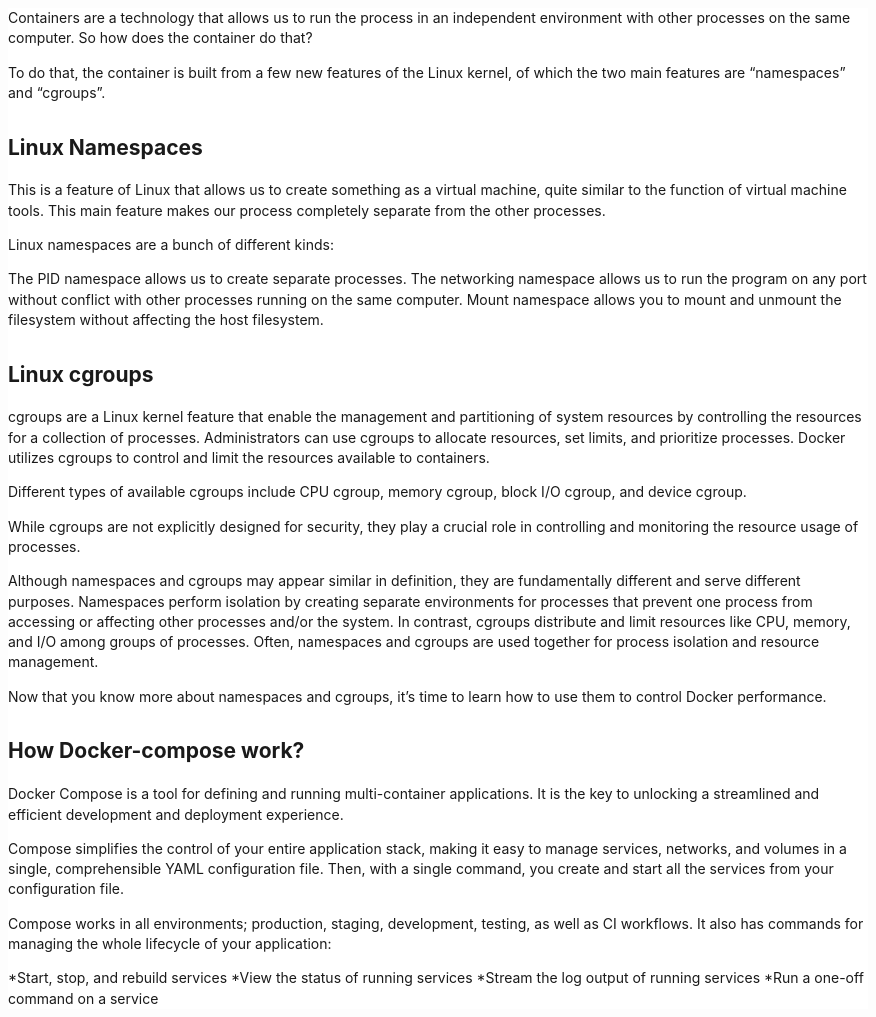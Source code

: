 Containers are a technology that allows us to run the process in an independent environment with other processes on the same computer. So how does the container do that?

To do that, the container is built from a few new features of the Linux kernel, of which the two main features are “namespaces” and “cgroups”.

## Linux Namespaces
This is a feature of Linux that allows us to create something as a virtual machine, quite similar to the function of virtual machine tools. This main feature makes our process completely separate from the other processes.

Linux namespaces are a bunch of different kinds:

The PID namespace allows us to create separate processes.
The networking namespace allows us to run the program on any port without conflict with other processes running on the same computer.
Mount namespace allows you to mount and unmount the filesystem without affecting the host filesystem.

## Linux cgroups 

cgroups are a Linux kernel feature that enable the management and partitioning of system resources by controlling the resources for a collection of processes. Administrators can use cgroups to allocate resources, set limits, and prioritize processes. Docker utilizes cgroups to control and limit the resources available to containers.

Different types of available cgroups include CPU cgroup, memory cgroup, block I/O cgroup, and device cgroup.

While cgroups are not explicitly designed for security, they play a crucial role in controlling and monitoring the resource usage of processes.

Although namespaces and cgroups may appear similar in definition, they are fundamentally different and serve different purposes. Namespaces perform isolation by creating separate environments for processes that prevent one process from accessing or affecting other processes and/or the system. In contrast, cgroups distribute and limit resources like CPU, memory, and I/O among groups of processes. Often, namespaces and cgroups are used together for process isolation and resource management.

Now that you know more about namespaces and cgroups, it’s time to learn how to use them to control Docker performance.

## How Docker-compose work?

Docker Compose is a tool for defining and running multi-container applications. It is the key to unlocking a streamlined and efficient development and deployment experience.

Compose simplifies the control of your entire application stack, making it easy to manage services, networks, and volumes in a single, comprehensible YAML configuration file. Then, with a single command, you create and start all the services from your configuration file.

Compose works in all environments; production, staging, development, testing, as well as CI workflows. It also has commands for managing the whole lifecycle of your application:

*Start, stop, and rebuild services
*View the status of running services
*Stream the log output of running services
*Run a one-off command on a service
